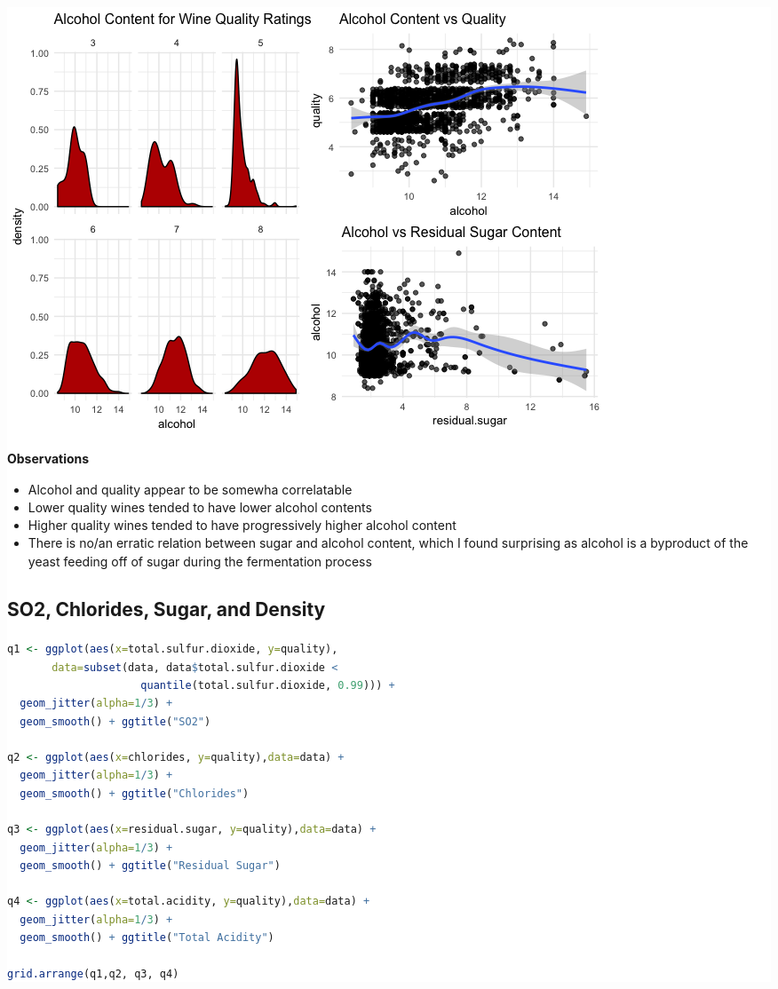 ![](ZachDischnerWineInvestigation_files/figure-markdown_github/ALCOHOL-1.png)

**Observations**

-   Alcohol and quality appear to be somewha correlatable
-   Lower quality wines tended to have lower alcohol contents
-   Higher quality wines tended to have progressively higher alcohol content
-   There is no/an erratic relation between sugar and alcohol content, which I
    found surprising as alcohol is a byproduct of the yeast feeding off of sugar
    during the fermentation process

SO2, Chlorides, Sugar, and Density
----------------------------------

``` r
q1 <- ggplot(aes(x=total.sulfur.dioxide, y=quality), 
       data=subset(data, data$total.sulfur.dioxide < 
                     quantile(total.sulfur.dioxide, 0.99))) + 
  geom_jitter(alpha=1/3) +
  geom_smooth() + ggtitle("SO2")

q2 <- ggplot(aes(x=chlorides, y=quality),data=data) + 
  geom_jitter(alpha=1/3) +
  geom_smooth() + ggtitle("Chlorides")

q3 <- ggplot(aes(x=residual.sugar, y=quality),data=data) + 
  geom_jitter(alpha=1/3) +
  geom_smooth() + ggtitle("Residual Sugar")

q4 <- ggplot(aes(x=total.acidity, y=quality),data=data) + 
  geom_jitter(alpha=1/3) +
  geom_smooth() + ggtitle("Total Acidity")

grid.arrange(q1,q2, q3, q4)
```
